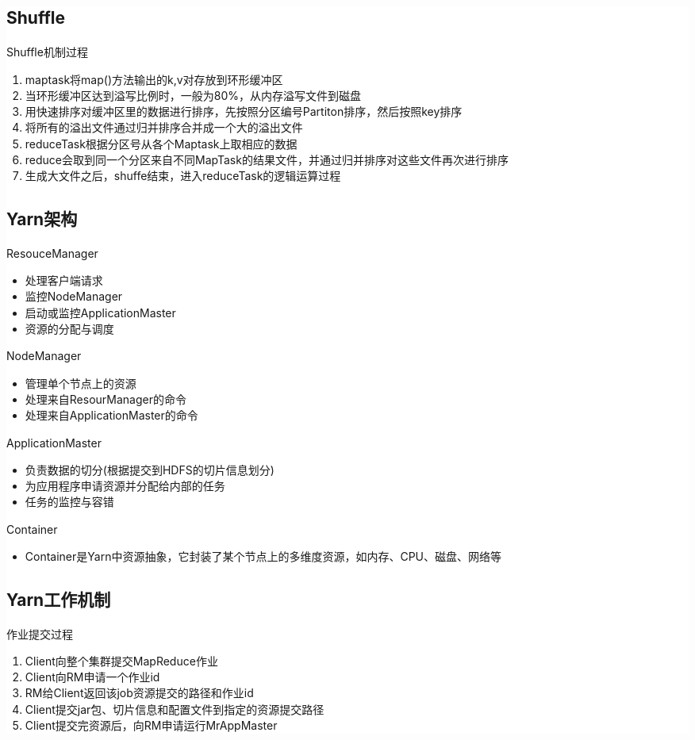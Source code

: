

## Shuffle

Shuffle机制过程

1. maptask将map()方法输出的k,v对存放到环形缓冲区
2. 当环形缓冲区达到溢写比例时，一般为80%，从内存溢写文件到磁盘
3. 用快速排序对缓冲区里的数据进行排序，先按照分区编号Partiton排序，然后按照key排序
4. 将所有的溢出文件通过归并排序合并成一个大的溢出文件
5. reduceTask根据分区号从各个Maptask上取相应的数据
6. reduce会取到同一个分区来自不同MapTask的结果文件，并通过归并排序对这些文件再次进行排序
7. 生成大文件之后，shuffe结束，进入reduceTask的逻辑运算过程



## Yarn架构

ResouceManager

- 处理客户端请求
- 监控NodeManager
- 启动或监控ApplicationMaster
- 资源的分配与调度



NodeManager

- 管理单个节点上的资源
- 处理来自ResourManager的命令
- 处理来自ApplicationMaster的命令



ApplicationMaster

- 负责数据的切分(根据提交到HDFS的切片信息划分)
- 为应用程序申请资源并分配给内部的任务
- 任务的监控与容错



Container

- Container是Yarn中资源抽象，它封装了某个节点上的多维度资源，如内存、CPU、磁盘、网络等



## Yarn工作机制

作业提交过程

1. Client向整个集群提交MapReduce作业
2. Client向RM申请一个作业id
3. RM给Client返回该job资源提交的路径和作业id
4. Client提交jar包、切片信息和配置文件到指定的资源提交路径
5. Client提交完资源后，向RM申请运行MrAppMaster

